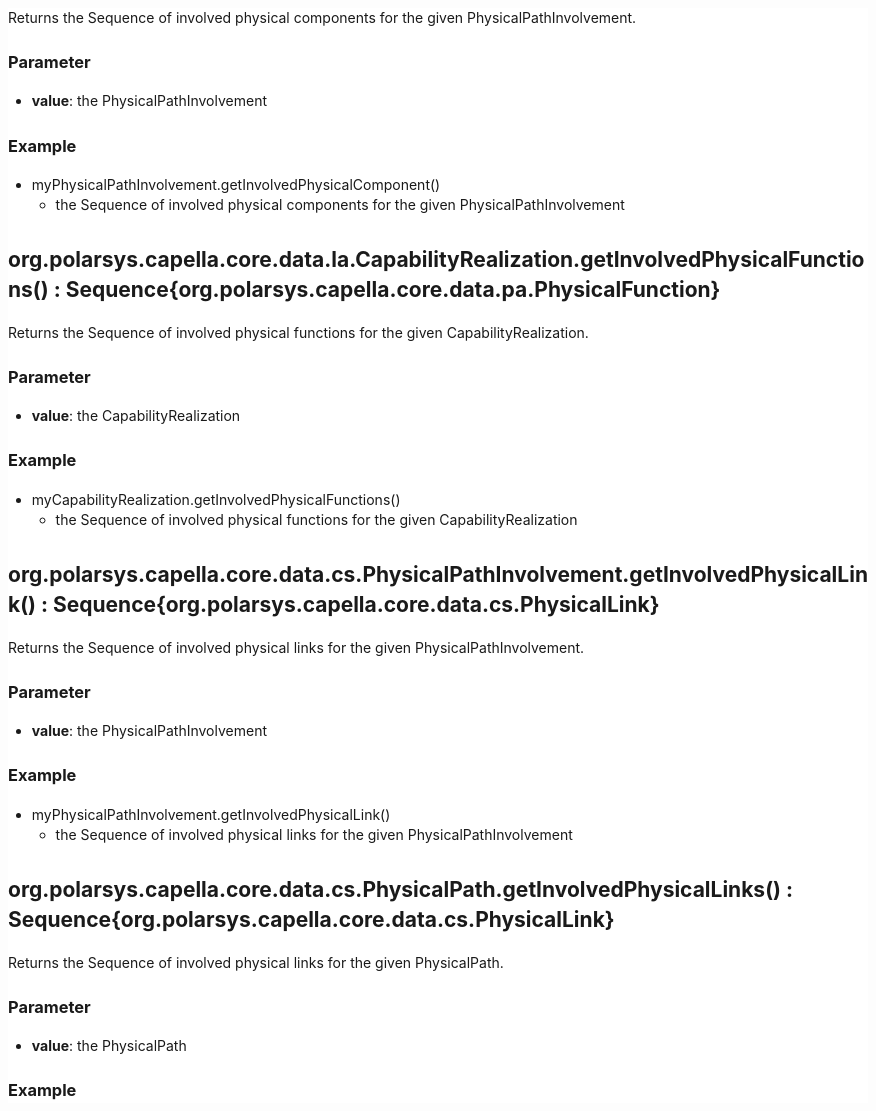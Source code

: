 Returns the Sequence of involved physical components for the given PhysicalPathInvolvement.

### Parameter

* **value**: the PhysicalPathInvolvement

### Example

* myPhysicalPathInvolvement.getInvolvedPhysicalComponent()
  * the Sequence of involved physical components for the given PhysicalPathInvolvement

## org.polarsys.capella.core.data.la.CapabilityRealization.getInvolvedPhysicalFunctions() : Sequence{org.polarsys.capella.core.data.pa.PhysicalFunction}

Returns the Sequence of involved physical functions for the given CapabilityRealization.

### Parameter

* **value**: the CapabilityRealization

### Example

* myCapabilityRealization.getInvolvedPhysicalFunctions()
  * the Sequence of involved physical functions for the given CapabilityRealization

## org.polarsys.capella.core.data.cs.PhysicalPathInvolvement.getInvolvedPhysicalLink() : Sequence{org.polarsys.capella.core.data.cs.PhysicalLink}

Returns the Sequence of involved physical links for the given PhysicalPathInvolvement.

### Parameter

* **value**: the PhysicalPathInvolvement

### Example

* myPhysicalPathInvolvement.getInvolvedPhysicalLink()
  * the Sequence of involved physical links for the given PhysicalPathInvolvement

## org.polarsys.capella.core.data.cs.PhysicalPath.getInvolvedPhysicalLinks() : Sequence{org.polarsys.capella.core.data.cs.PhysicalLink}

Returns the Sequence of involved physical links for the given PhysicalPath.

### Parameter

* **value**: the PhysicalPath

### Example
